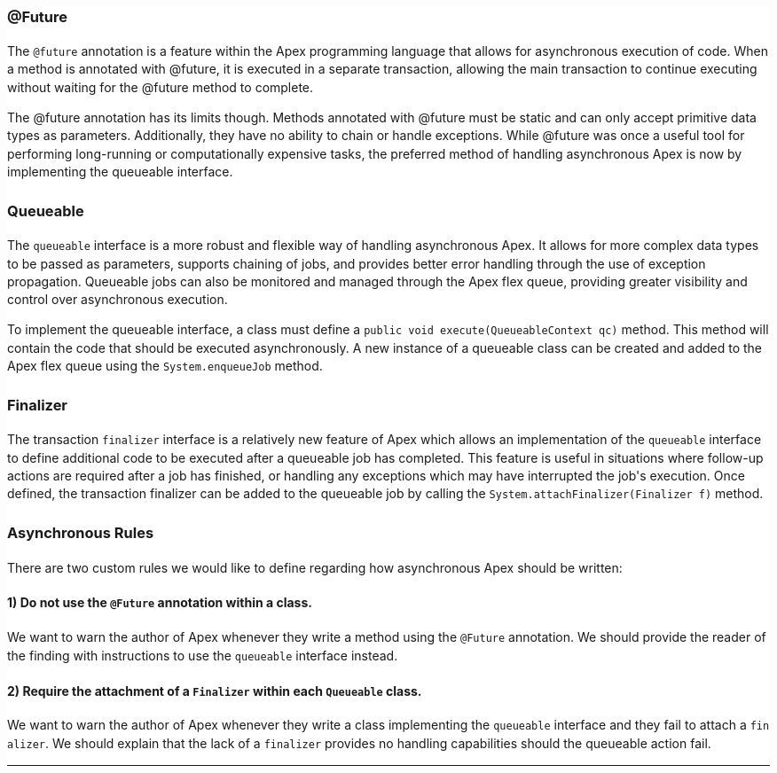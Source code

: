 ### @Future

The `@future` annotation is a feature within the Apex programming language that allows for asynchronous execution of code. When a method is annotated with @future, it is executed in a separate transaction, allowing the main transaction to continue executing without waiting for the @future method to complete.

The @future annotation has its limits though. Methods annotated with @future must be static and can only accept primitive data types as parameters. Additionally, they have no ability to chain or handle exceptions. While @future was once a useful tool for performing long-running or computationally expensive tasks, the preferred method of handling asynchronous Apex is now by implementing the queueable interface.

### Queueable

The `queueable` interface is a more robust and flexible way of handling asynchronous Apex. It allows for more complex data types to be passed as parameters, supports chaining of jobs, and provides better error handling through the use of exception propagation. Queueable jobs can also be monitored and managed through the Apex flex queue, providing greater visibility and control over asynchronous execution.

To implement the queueable interface, a class must define a `public void execute(QueueableContext qc)` method. This method will contain the code that should be executed asynchronously. A new instance of a queueable class can be created and added to the Apex flex queue using the `System.enqueueJob` method.

### Finalizer

The transaction `finalizer` interface is a relatively new feature of Apex which allows an implementation of the `queueable` interface to define additional code to be executed after a queueable job has completed. This feature is useful in situations where follow-up actions are required after a job has finished, or handling any exceptions which may have interrupted the job's execution. Once defined, the transaction finalizer can be added to the queueable job by calling the `System.attachFinalizer(Finalizer f)` method.

### Asynchronous Rules

There are two custom rules we would like to define regarding how asynchronous Apex should be written:

#### 1) Do not use the `@Future` annotation within a class.

We want to warn the author of Apex whenever they write a method using the `@Future` annotation. We should provide the reader of the finding with instructions to use the `queueable` interface instead.

#### 2) Require the attachment of a `Finalizer` within each `Queueable` class.

We want to warn the author of Apex whenever they write a class implementing the `queueable` interface and they fail to attach a `finalizer`. We should explain that the lack of a `finalizer` provides no handling capabilities should the queueable action fail.

---
